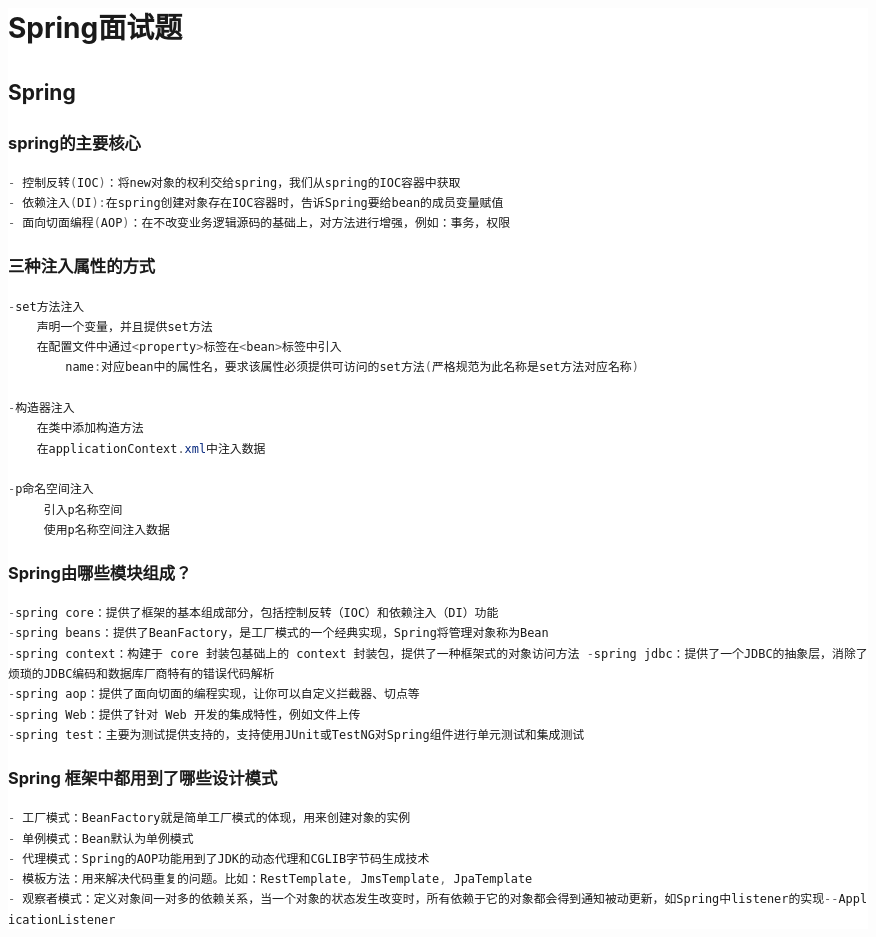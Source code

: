 # Spring面试题

## Spring

### spring的主要核心

```java
- 控制反转(IOC)：将new对象的权利交给spring，我们从spring的IOC容器中获取
- 依赖注入(DI):在spring创建对象存在IOC容器时，告诉Spring要给bean的成员变量赋值
- 面向切面编程(AOP)：在不改变业务逻辑源码的基础上，对方法进行增强，例如：事务，权限    
```

### 三种注入属性的方式

```java
-set方法注入
    声明一个变量，并且提供set方法
    在配置文件中通过<property>标签在<bean>标签中引入
    	name:对应bean中的属性名，要求该属性必须提供可访问的set方法(严格规范为此名称是set方法对应名称)
            
-构造器注入
    在类中添加构造方法
    在applicationContext.xml中注入数据
            
-p命名空间注入
     引入p名称空间
     使用p名称空间注入数据     
```

### Spring由哪些模块组成？

```java
-spring core：提供了框架的基本组成部分，包括控制反转（IOC）和依赖注入（DI）功能
-spring beans：提供了BeanFactory，是工厂模式的一个经典实现，Spring将管理对象称为Bean
-spring context：构建于 core 封装包基础上的 context 封装包，提供了一种框架式的对象访问方法 -spring jdbc：提供了一个JDBC的抽象层，消除了烦琐的JDBC编码和数据库厂商特有的错误代码解析
-spring aop：提供了面向切面的编程实现，让你可以自定义拦截器、切点等
-spring Web：提供了针对 Web 开发的集成特性，例如文件上传
-spring test：主要为测试提供支持的，支持使用JUnit或TestNG对Spring组件进行单元测试和集成测试 
```

### Spring 框架中都用到了哪些设计模式

```java
- 工厂模式：BeanFactory就是简单工厂模式的体现，用来创建对象的实例
- 单例模式：Bean默认为单例模式
- 代理模式：Spring的AOP功能用到了JDK的动态代理和CGLIB字节码生成技术
- 模板方法：用来解决代码重复的问题。比如：RestTemplate, JmsTemplate, JpaTemplate
- 观察者模式：定义对象间一对多的依赖关系，当一个对象的状态发生改变时，所有依赖于它的对象都会得到通知被动更新，如Spring中listener的实现--ApplicationListener    
```
